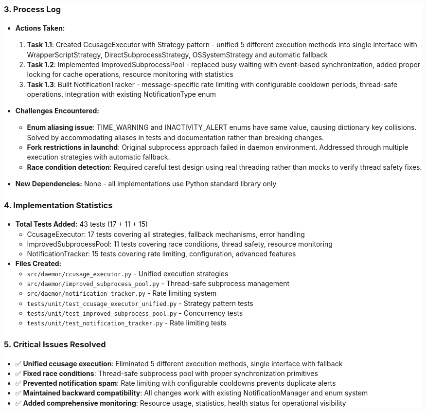### 3. Process Log
* **Actions Taken:**
  1. **Task 1.1**: Created CcusageExecutor with Strategy pattern - unified 5 different execution methods into single interface with WrapperScriptStrategy, DirectSubprocessStrategy, OSSystemStrategy and automatic fallback
  2. **Task 1.2**: Implemented ImprovedSubprocessPool - replaced busy waiting with event-based synchronization, added proper locking for cache operations, resource monitoring with statistics
  3. **Task 1.3**: Built NotificationTracker - message-specific rate limiting with configurable cooldown periods, thread-safe operations, integration with existing NotificationType enum

* **Challenges Encountered:**
  - **Enum aliasing issue**: TIME_WARNING and INACTIVITY_ALERT enums have same value, causing dictionary key collisions. Solved by accommodating aliases in tests and documentation rather than breaking changes.
  - **Fork restrictions in launchd**: Original subprocess approach failed in daemon environment. Addressed through multiple execution strategies with automatic fallback.
  - **Race condition detection**: Required careful test design using real threading rather than mocks to verify thread safety fixes.

* **New Dependencies:** None - all implementations use Python standard library only

### 4. Implementation Statistics
* **Total Tests Added:** 43 tests (17 + 11 + 15)
  - CcusageExecutor: 17 tests covering all strategies, fallback mechanisms, error handling
  - ImprovedSubprocessPool: 11 tests covering race conditions, thread safety, resource monitoring  
  - NotificationTracker: 15 tests covering rate limiting, configuration, advanced features
* **Files Created:**
  - `src/daemon/ccusage_executor.py` - Unified execution strategies
  - `src/daemon/improved_subprocess_pool.py` - Thread-safe subprocess management
  - `src/daemon/notification_tracker.py` - Rate limiting system
  - `tests/unit/test_ccusage_executor_unified.py` - Strategy pattern tests
  - `tests/unit/test_improved_subprocess_pool.py` - Concurrency tests
  - `tests/unit/test_notification_tracker.py` - Rate limiting tests

### 5. Critical Issues Resolved
* ✅ **Unified ccusage execution**: Eliminated 5 different execution methods, single interface with fallback
* ✅ **Fixed race conditions**: Thread-safe subprocess pool with proper synchronization primitives
* ✅ **Prevented notification spam**: Rate limiting with configurable cooldowns prevents duplicate alerts
* ✅ **Maintained backward compatibility**: All changes work with existing NotificationManager and enum system
* ✅ **Added comprehensive monitoring**: Resource usage, statistics, health status for operational visibility
